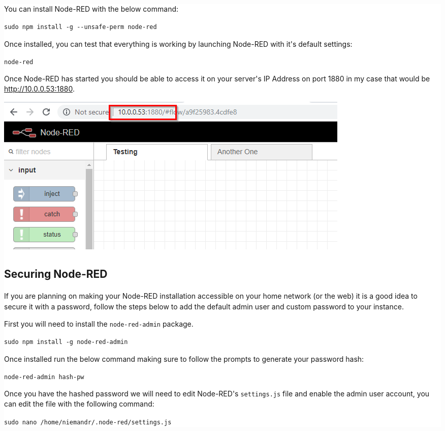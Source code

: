 You can install Node-RED with the below command:

```shell
sudo npm install -g --unsafe-perm node-red
```

Once installed, you can test that everything is working by launching Node-RED with it's default settings:

```shell
node-red
```

Once Node-RED has started you should be able to access it on your server's IP Address on port 1880 in my case that would be http://10.0.0.53:1880.

<img src="./002.png" alt="" />

## Securing Node-RED
If you are planning on making your Node-RED installation accessible on your home network (or the web) it is a good idea to secure it with a password, follow the steps below to add the default admin user and custom password to your instance.

First you will need to install the `node-red-admin` package.

```shell
sudo npm install -g node-red-admin
```

Once installed run the below command making sure to follow the prompts to generate your password hash:

```shell
node-red-admin hash-pw
```

Once you have the hashed password we will need to edit Node-RED's `settings.js` file and enable the admin user account, you can edit the file with the following command:

```shell
sudo nano /home/niemandr/.node-red/settings.js
```
